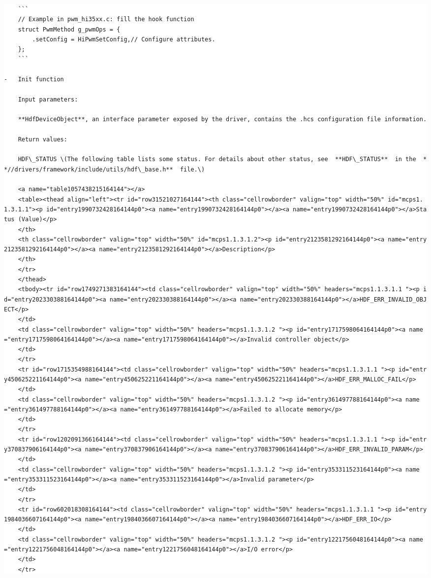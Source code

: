         ```
        // Example in pwm_hi35xx.c: fill the hook function
        struct PwmMethod g_pwmOps = {
            .setConfig = HiPwmSetConfig,// Configure attributes.
        };
        ```

    -   Init function

        Input parameters:

        **HdfDeviceObject**, an interface parameter exposed by the driver, contains the .hcs configuration file information.

        Return values:

        HDF\_STATUS \(The following table lists some status. For details about other status, see  **HDF\_STATUS**  in the  **//drivers/framework/include/utils/hdf\_base.h**  file.\)

        <a name="table1057438215164144"></a>
        <table><thead align="left"><tr id="row31521027164144"><th class="cellrowborder" valign="top" width="50%" id="mcps1.1.3.1.1"><p id="entry1990732428164144p0"><a name="entry1990732428164144p0"></a><a name="entry1990732428164144p0"></a>Status (Value)</p>
        </th>
        <th class="cellrowborder" valign="top" width="50%" id="mcps1.1.3.1.2"><p id="entry2123581292164144p0"><a name="entry2123581292164144p0"></a><a name="entry2123581292164144p0"></a>Description</p>
        </th>
        </tr>
        </thead>
        <tbody><tr id="row1749271383164144"><td class="cellrowborder" valign="top" width="50%" headers="mcps1.1.3.1.1 "><p id="entry202330388164144p0"><a name="entry202330388164144p0"></a><a name="entry202330388164144p0"></a>HDF_ERR_INVALID_OBJECT</p>
        </td>
        <td class="cellrowborder" valign="top" width="50%" headers="mcps1.1.3.1.2 "><p id="entry1717598064164144p0"><a name="entry1717598064164144p0"></a><a name="entry1717598064164144p0"></a>Invalid controller object</p>
        </td>
        </tr>
        <tr id="row1715354988164144"><td class="cellrowborder" valign="top" width="50%" headers="mcps1.1.3.1.1 "><p id="entry450625221164144p0"><a name="entry450625221164144p0"></a><a name="entry450625221164144p0"></a>HDF_ERR_MALLOC_FAIL</p>
        </td>
        <td class="cellrowborder" valign="top" width="50%" headers="mcps1.1.3.1.2 "><p id="entry361497788164144p0"><a name="entry361497788164144p0"></a><a name="entry361497788164144p0"></a>Failed to allocate memory</p>
        </td>
        </tr>
        <tr id="row1202091366164144"><td class="cellrowborder" valign="top" width="50%" headers="mcps1.1.3.1.1 "><p id="entry370837906164144p0"><a name="entry370837906164144p0"></a><a name="entry370837906164144p0"></a>HDF_ERR_INVALID_PARAM</p>
        </td>
        <td class="cellrowborder" valign="top" width="50%" headers="mcps1.1.3.1.2 "><p id="entry353311523164144p0"><a name="entry353311523164144p0"></a><a name="entry353311523164144p0"></a>Invalid parameter</p>
        </td>
        </tr>
        <tr id="row602018308164144"><td class="cellrowborder" valign="top" width="50%" headers="mcps1.1.3.1.1 "><p id="entry1984036607164144p0"><a name="entry1984036607164144p0"></a><a name="entry1984036607164144p0"></a>HDF_ERR_IO</p>
        </td>
        <td class="cellrowborder" valign="top" width="50%" headers="mcps1.1.3.1.2 "><p id="entry1221756048164144p0"><a name="entry1221756048164144p0"></a><a name="entry1221756048164144p0"></a>I/O error</p>
        </td>
        </tr>